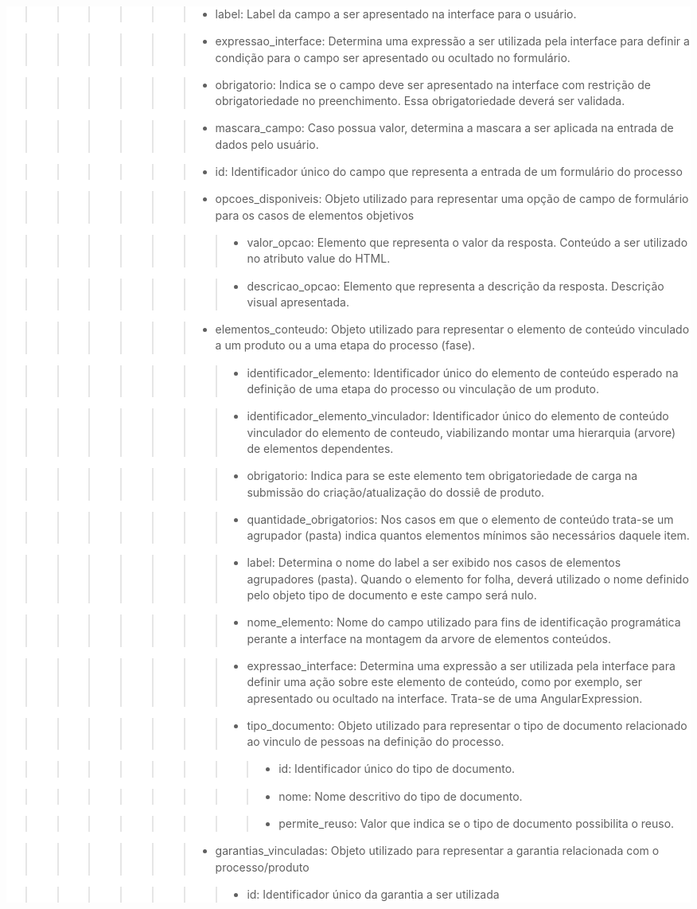>>>>>> + label: Label da campo a ser apresentado na interface para o usuário.

>>>>>> + expressao_interface: Determina uma expressão a ser utilizada pela interface para definir a condição para o campo ser apresentado ou ocultado no formulário.

>>>>>> + obrigatorio: Indica se o campo deve ser apresentado na interface com restrição de obrigatoriedade no preenchimento. Essa obrigatoriedade deverá ser validada.

>>>>>> + mascara_campo: Caso possua valor, determina a mascara a ser aplicada na entrada de dados pelo usuário.

>>>>>> + id:	Identificador único do campo que representa a entrada de um formulário do processo

>>>>>> + opcoes_disponiveis: Objeto utilizado para representar uma opção de campo de formulário para os casos de elementos objetivos

>>>>>>> + valor_opcao: Elemento que representa o valor da resposta. Conteúdo a ser utilizado no atributo value do HTML.

>>>>>>> + descricao_opcao: Elemento que representa a descrição da resposta. Descrição visual apresentada.

>>>>>> +  elementos_conteudo: Objeto utilizado para representar o elemento de conteúdo vinculado a um produto ou a uma etapa do processo (fase).

>>>>>>> +  identificador_elemento: Identificador único do elemento de conteúdo esperado na definição de uma etapa do processo ou vinculação de um produto.

>>>>>>> +  identificador_elemento_vinculador: Identificador único do elemento de conteúdo vinculador do elemento de conteudo, viabilizando montar uma hierarquia (arvore) de elementos dependentes.

>>>>>>> + obrigatorio: Indica para se este elemento tem obrigatoriedade de carga na submissão do criação/atualização do dossiê de produto.

>>>>>>> + quantidade_obrigatorios: Nos casos em que o elemento de conteúdo trata-se um agrupador (pasta) indica quantos elementos mínimos são necessários daquele item.

>>>>>>> + label: Determina o nome do label a ser exibido nos casos de elementos agrupadores (pasta). Quando o elemento for folha, deverá utilizado o nome definido pelo objeto tipo de documento e este campo será nulo.

>>>>>>> + nome_elemento: Nome do campo utilizado para fins de identificação programática perante a interface na montagem da arvore de elementos conteúdos.

>>>>>>> + expressao_interface: Determina uma expressão a ser utilizada pela interface para definir uma ação sobre este elemento de conteúdo, como por exemplo, ser apresentado ou ocultado na interface. Trata-se de uma AngularExpression.

>>>>>>> + tipo_documento: Objeto utilizado para representar o tipo de documento relacionado ao vinculo de pessoas na definição do processo.

>>>>>>>> + id:	Identificador único do tipo de documento.

>>>>>>>> + nome: Nome descritivo do tipo de documento.

>>>>>>>> + permite_reuso: Valor que indica se o tipo de documento possibilita o reuso.

>>>>>> +  garantias_vinculadas: Objeto utilizado para representar a garantia relacionada com o processo/produto

>>>>>>> +  id:	Identificador único da garantia a ser utilizada
